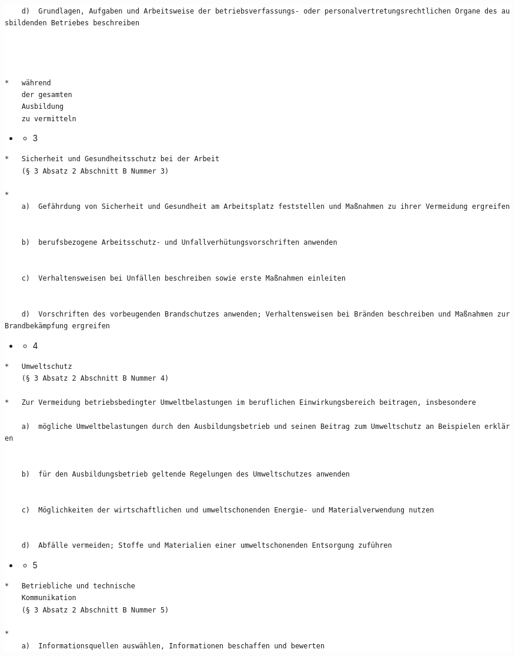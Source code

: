 
        d)  Grundlagen, Aufgaben und Arbeitsweise der betriebsverfassungs- oder personalvertretungsrechtlichen Organe des ausbildenden Betriebes beschreiben




    *   während
        der gesamten
        Ausbildung
        zu vermitteln


*    *   3

    *   Sicherheit und Gesundheitsschutz bei der Arbeit
        (§ 3 Absatz 2 Abschnitt B Nummer 3)

    *
        a)  Gefährdung von Sicherheit und Gesundheit am Arbeitsplatz feststellen und Maßnahmen zu ihrer Vermeidung ergreifen


        b)  berufsbezogene Arbeitsschutz- und Unfallverhütungsvorschriften anwenden


        c)  Verhaltensweisen bei Unfällen beschreiben sowie erste Maßnahmen einleiten


        d)  Vorschriften des vorbeugenden Brandschutzes anwenden; Verhaltensweisen bei Bränden beschreiben und Maßnahmen zur Brandbekämpfung ergreifen





*    *   4

    *   Umweltschutz
        (§ 3 Absatz 2 Abschnitt B Nummer 4)

    *   Zur Vermeidung betriebsbedingter Umweltbelastungen im beruflichen Einwirkungsbereich beitragen, insbesondere

        a)  mögliche Umweltbelastungen durch den Ausbildungsbetrieb und seinen Beitrag zum Umweltschutz an Beispielen erklären


        b)  für den Ausbildungsbetrieb geltende Regelungen des Umweltschutzes anwenden


        c)  Möglichkeiten der wirtschaftlichen und umweltschonenden Energie- und Materialverwendung nutzen


        d)  Abfälle vermeiden; Stoffe und Materialien einer umweltschonenden Entsorgung zuführen





*    *   5

    *   Betriebliche und technische
        Kommunikation
        (§ 3 Absatz 2 Abschnitt B Nummer 5)

    *
        a)  Informationsquellen auswählen, Informationen beschaffen und bewerten
